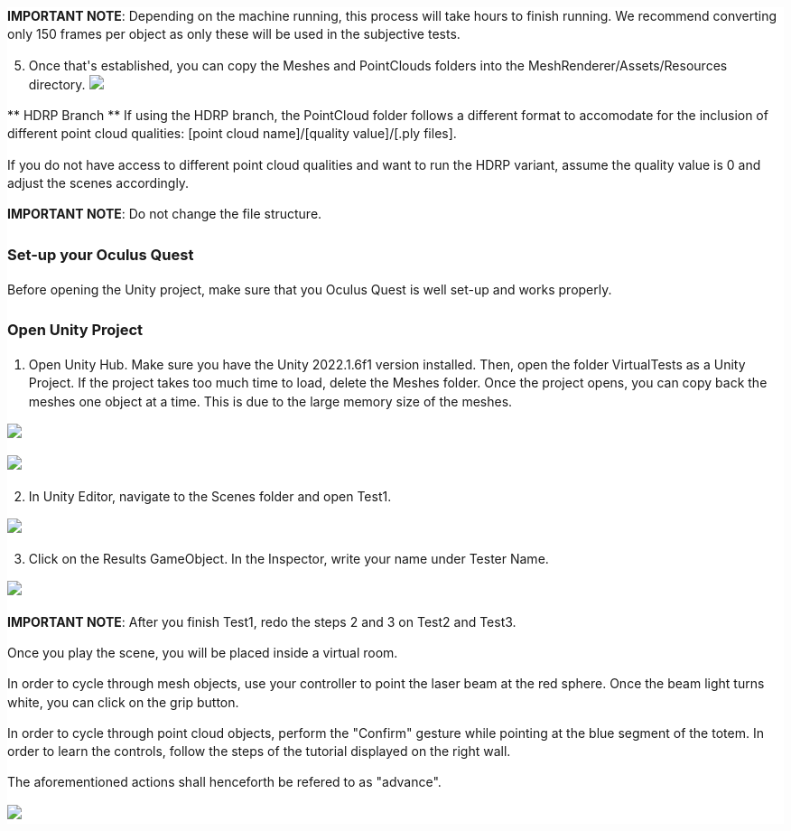 **IMPORTANT NOTE**: Depending on the machine running, this process will take hours to finish running. We recommend converting only 150 frames per object as only these will be used in the subjective tests. 

5. Once that's established, you can copy the Meshes and PointClouds folders into the MeshRenderer/Assets/Resources directory.
![](Images/6.png)

** HDRP Branch **
If using the HDRP branch, the PointCloud folder follows a different format to accomodate for the inclusion of different point cloud qualities: [point cloud name]/[quality value]/[.ply files].

If you do not have access to different point cloud qualities and want to run the HDRP variant, assume the quality value is 0 and adjust the scenes accordingly.

**IMPORTANT NOTE**: Do not change the file structure.

### Set-up your Oculus Quest
Before opening the Unity project, make sure that you Oculus Quest is well set-up and works properly.


### Open Unity Project

1. Open Unity Hub. Make sure you have the Unity 2022.1.6f1 version installed. Then, open the folder VirtualTests as a Unity Project. If the project takes too much time to load, delete the Meshes folder. Once the project opens, you can copy back the meshes one object at a time. This is due to the large memory size of the meshes.

![](Images/8.png)

![](Images/7.png)

2. In Unity Editor, navigate to the Scenes folder and open Test1.

![](Images/5.png)

3. Click on the Results GameObject. In the Inspector, write your name under Tester Name. 

![](Images/4.png)

**IMPORTANT NOTE**: After you finish Test1, redo the steps 2 and 3 on Test2 and Test3.

Once you play the scene, you will be placed inside a virtual room. 

In order to cycle through mesh objects, use your controller to point the laser beam at the red sphere. Once the beam light turns white, you can click on the grip button.

In order to cycle through point cloud objects, perform the "Confirm" gesture while pointing at the blue segment of the totem. In order to learn the controls, follow the steps of the tutorial displayed on the right wall.

The aforementioned actions shall henceforth be refered to as "advance".

![](Images/oculus-vr-controllers.png)
